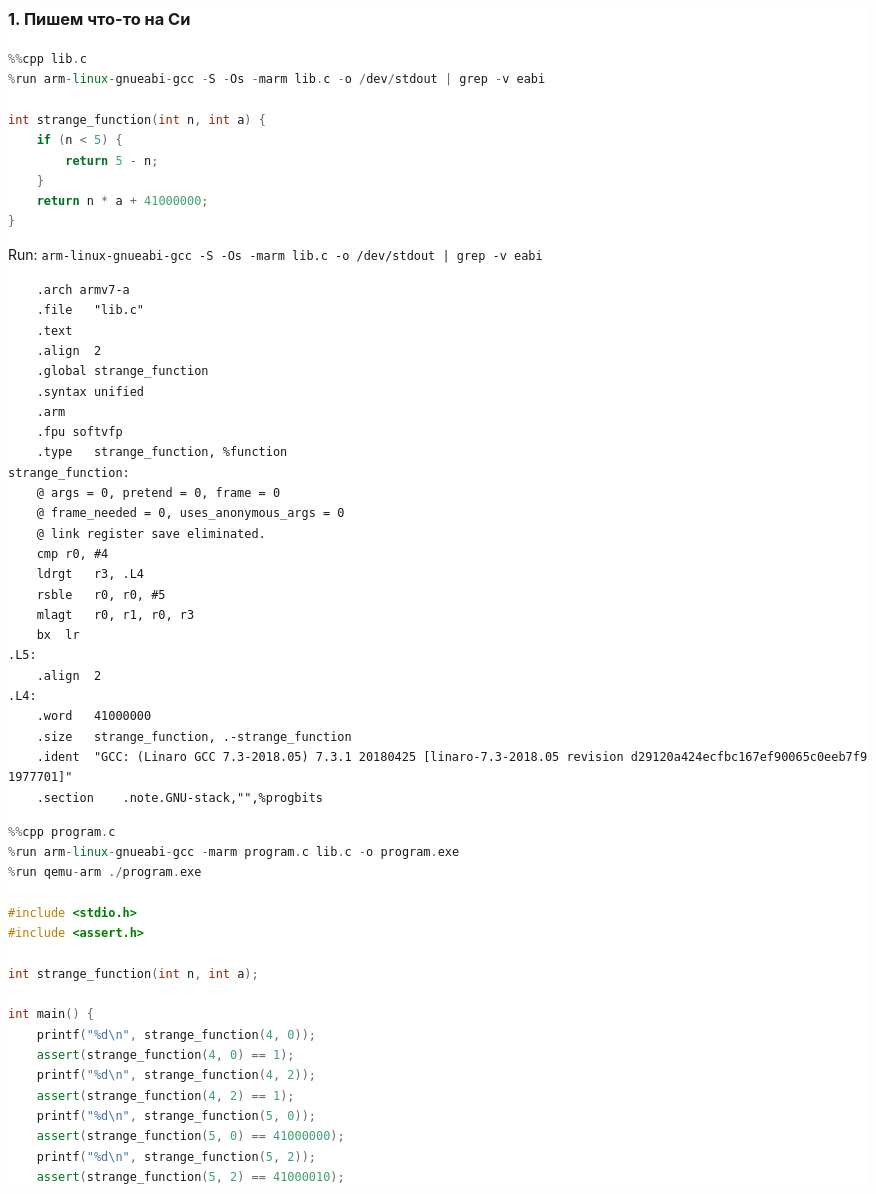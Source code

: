 ### 1. Пишем что-то на Си 


```cpp
%%cpp lib.c
%run arm-linux-gnueabi-gcc -S -Os -marm lib.c -o /dev/stdout | grep -v eabi

int strange_function(int n, int a) {
    if (n < 5) {
        return 5 - n;
    }
    return n * a + 41000000;
}
```


Run: `arm-linux-gnueabi-gcc -S -Os -marm lib.c -o /dev/stdout | grep -v eabi`


    	.arch armv7-a
    	.file	"lib.c"
    	.text
    	.align	2
    	.global	strange_function
    	.syntax unified
    	.arm
    	.fpu softvfp
    	.type	strange_function, %function
    strange_function:
    	@ args = 0, pretend = 0, frame = 0
    	@ frame_needed = 0, uses_anonymous_args = 0
    	@ link register save eliminated.
    	cmp	r0, #4
    	ldrgt	r3, .L4
    	rsble	r0, r0, #5
    	mlagt	r0, r1, r0, r3
    	bx	lr
    .L5:
    	.align	2
    .L4:
    	.word	41000000
    	.size	strange_function, .-strange_function
    	.ident	"GCC: (Linaro GCC 7.3-2018.05) 7.3.1 20180425 [linaro-7.3-2018.05 revision d29120a424ecfbc167ef90065c0eeb7f91977701]"
    	.section	.note.GNU-stack,"",%progbits



```cpp
%%cpp program.c
%run arm-linux-gnueabi-gcc -marm program.c lib.c -o program.exe
%run qemu-arm ./program.exe

#include <stdio.h>
#include <assert.h>

int strange_function(int n, int a);

int main() {
    printf("%d\n", strange_function(4, 0));
    assert(strange_function(4, 0) == 1);
    printf("%d\n", strange_function(4, 2));
    assert(strange_function(4, 2) == 1);
    printf("%d\n", strange_function(5, 0));
    assert(strange_function(5, 0) == 41000000);
    printf("%d\n", strange_function(5, 2));
    assert(strange_function(5, 2) == 41000010);
```